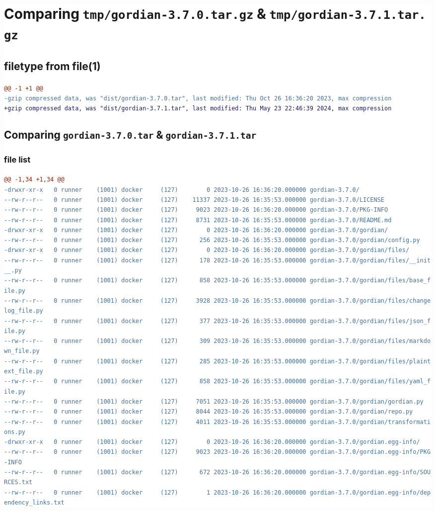# Comparing `tmp/gordian-3.7.0.tar.gz` & `tmp/gordian-3.7.1.tar.gz`

## filetype from file(1)

```diff
@@ -1 +1 @@
-gzip compressed data, was "dist/gordian-3.7.0.tar", last modified: Thu Oct 26 16:36:20 2023, max compression
+gzip compressed data, was "dist/gordian-3.7.1.tar", last modified: Thu May 23 22:46:39 2024, max compression
```

## Comparing `gordian-3.7.0.tar` & `gordian-3.7.1.tar`

### file list

```diff
@@ -1,34 +1,34 @@
-drwxr-xr-x   0 runner    (1001) docker     (127)        0 2023-10-26 16:36:20.000000 gordian-3.7.0/
--rw-r--r--   0 runner    (1001) docker     (127)    11337 2023-10-26 16:35:53.000000 gordian-3.7.0/LICENSE
--rw-r--r--   0 runner    (1001) docker     (127)     9023 2023-10-26 16:36:20.000000 gordian-3.7.0/PKG-INFO
--rw-r--r--   0 runner    (1001) docker     (127)     8731 2023-10-26 16:35:53.000000 gordian-3.7.0/README.md
-drwxr-xr-x   0 runner    (1001) docker     (127)        0 2023-10-26 16:36:20.000000 gordian-3.7.0/gordian/
--rw-r--r--   0 runner    (1001) docker     (127)      256 2023-10-26 16:35:53.000000 gordian-3.7.0/gordian/config.py
-drwxr-xr-x   0 runner    (1001) docker     (127)        0 2023-10-26 16:36:20.000000 gordian-3.7.0/gordian/files/
--rw-r--r--   0 runner    (1001) docker     (127)      178 2023-10-26 16:35:53.000000 gordian-3.7.0/gordian/files/__init__.py
--rw-r--r--   0 runner    (1001) docker     (127)      858 2023-10-26 16:35:53.000000 gordian-3.7.0/gordian/files/base_file.py
--rw-r--r--   0 runner    (1001) docker     (127)     3928 2023-10-26 16:35:53.000000 gordian-3.7.0/gordian/files/changelog_file.py
--rw-r--r--   0 runner    (1001) docker     (127)      377 2023-10-26 16:35:53.000000 gordian-3.7.0/gordian/files/json_file.py
--rw-r--r--   0 runner    (1001) docker     (127)      309 2023-10-26 16:35:53.000000 gordian-3.7.0/gordian/files/markdown_file.py
--rw-r--r--   0 runner    (1001) docker     (127)      285 2023-10-26 16:35:53.000000 gordian-3.7.0/gordian/files/plaintext_file.py
--rw-r--r--   0 runner    (1001) docker     (127)      858 2023-10-26 16:35:53.000000 gordian-3.7.0/gordian/files/yaml_file.py
--rw-r--r--   0 runner    (1001) docker     (127)     7051 2023-10-26 16:35:53.000000 gordian-3.7.0/gordian/gordian.py
--rw-r--r--   0 runner    (1001) docker     (127)     8044 2023-10-26 16:35:53.000000 gordian-3.7.0/gordian/repo.py
--rw-r--r--   0 runner    (1001) docker     (127)     4011 2023-10-26 16:35:53.000000 gordian-3.7.0/gordian/transformations.py
-drwxr-xr-x   0 runner    (1001) docker     (127)        0 2023-10-26 16:36:20.000000 gordian-3.7.0/gordian.egg-info/
--rw-r--r--   0 runner    (1001) docker     (127)     9023 2023-10-26 16:36:20.000000 gordian-3.7.0/gordian.egg-info/PKG-INFO
--rw-r--r--   0 runner    (1001) docker     (127)      672 2023-10-26 16:36:20.000000 gordian-3.7.0/gordian.egg-info/SOURCES.txt
--rw-r--r--   0 runner    (1001) docker     (127)        1 2023-10-26 16:36:20.000000 gordian-3.7.0/gordian.egg-info/dependency_links.txt
```